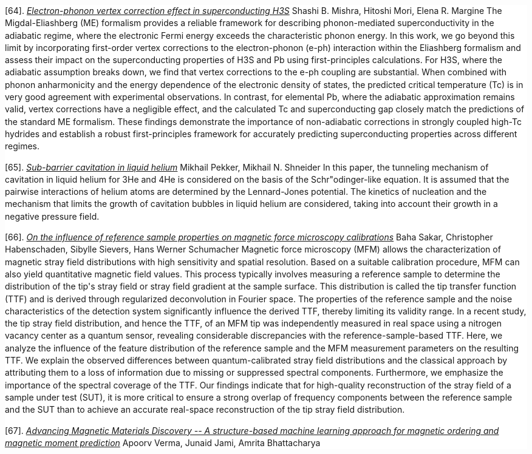 [64]. [*Electron-phonon vertex correction effect in superconducting H3S*](https://arxiv.org/abs/2507.01897 "Electron-phonon vertex correction effect in superconducting H3S")
Shashi B. Mishra, Hitoshi Mori, Elena R. Margine
The Migdal-Eliashberg (ME) formalism provides a reliable framework for describing phonon-mediated superconductivity in the adiabatic regime, where the electronic Fermi energy exceeds the characteristic phonon energy. In this work, we go beyond this limit by incorporating first-order vertex corrections to the electron-phonon (e-ph) interaction within the Eliashberg formalism and assess their impact on the superconducting properties of H3S and Pb using first-principles calculations. For H3S, where the adiabatic assumption breaks down, we find that vertex corrections to the e-ph coupling are substantial. When combined with phonon anharmonicity and the energy dependence of the electronic density of states, the predicted critical temperature (Tc) is in very good agreement with experimental observations. In contrast, for elemental Pb, where the adiabatic approximation remains valid, vertex corrections have a negligible effect, and the calculated Tc and superconducting gap closely match the predictions of the standard ME formalism. These findings demonstrate the importance of non-adiabatic corrections in strongly coupled high-Tc hydrides and establish a robust first-principles framework for accurately predicting superconducting properties across different regimes.

[65]. [*Sub-barrier cavitation in liquid helium*](https://arxiv.org/abs/2507.01910 "Sub-barrier cavitation in liquid helium")
Mikhail Pekker, Mikhail N. Shneider
In this paper, the tunneling mechanism of cavitation in liquid helium for 3He and 4He is considered on the basis of the Schr\"odinger-like equation. It is assumed that the pairwise interactions of helium atoms are determined by the Lennard-Jones potential. The kinetics of nucleation and the mechanism that limits the growth of cavitation bubbles in liquid helium are considered, taking into account their growth in a negative pressure field.

[66]. [*On the influence of reference sample properties on magnetic force microscopy calibrations*](https://arxiv.org/abs/2507.01911 "On the influence of reference sample properties on magnetic force microscopy calibrations")
Baha Sakar, Christopher Habenschaden, Sibylle Sievers, Hans Werner Schumacher
Magnetic force microscopy (MFM) allows the characterization of magnetic stray field distributions with high sensitivity and spatial resolution. Based on a suitable calibration procedure, MFM can also yield quantitative magnetic field values. This process typically involves measuring a reference sample to determine the distribution of the tip's stray field or stray field gradient at the sample surface. This distribution is called the tip transfer function (TTF) and is derived through regularized deconvolution in Fourier space. The properties of the reference sample and the noise characteristics of the detection system significantly influence the derived TTF, thereby limiting its validity range. In a recent study, the tip stray field distribution, and hence the TTF, of an MFM tip was independently measured in real space using a nitrogen vacancy center as a quantum sensor, revealing considerable discrepancies with the reference-sample-based TTF. Here, we analyze the influence of the feature distribution of the reference sample and the MFM measurement parameters on the resulting TTF. We explain the observed differences between quantum-calibrated stray field distributions and the classical approach by attributing them to a loss of information due to missing or suppressed spectral components. Furthermore, we emphasize the importance of the spectral coverage of the TTF. Our findings indicate that for high-quality reconstruction of the stray field of a sample under test (SUT), it is more critical to ensure a strong overlap of frequency components between the reference sample and the SUT than to achieve an accurate real-space reconstruction of the tip stray field distribution.

[67]. [*Advancing Magnetic Materials Discovery -- A structure-based machine learning approach for magnetic ordering and magnetic moment prediction*](https://arxiv.org/abs/2507.01913 "Advancing Magnetic Materials Discovery -- A structure-based machine learning approach for magnetic ordering and magnetic moment prediction")
Apoorv Verma, Junaid Jami, Amrita Bhattacharya